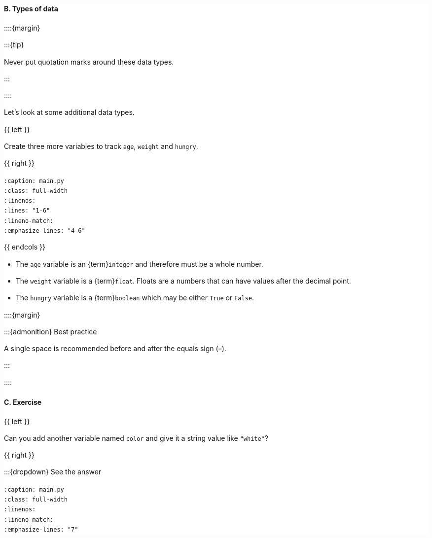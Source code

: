 #### B. Types of data

  ::::{margin}

  :::{tip}

  Never put quotation marks around these data types.

  :::

  ::::

  Let’s look at some additional data types.

  {{ left }}

  Create three more variables to track `age`, `weight` and `hungry`.

  {{ right }}

  ```{literalinclude} ../../pythonclass/pypet/main-2.1.py
  :caption: main.py
  :class: full-width
  :linenos:
  :lines: "1-6"
  :lineno-match:
  :emphasize-lines: "4-6"
  ```

  {{ endcols }}

  * The `age` variable is an {term}`integer` and therefore must be a whole number.

  * The `weight` variable is a {term}`float`. Floats are a numbers that can have
  values after the decimal point.

  * The `hungry` variable is a {term}`boolean` which may be either `True` or `False`.

::::{margin}

:::{admonition} Best practice

A single space is recommended before and after the equals sign (`=`).

:::

::::

#### C. Exercise

{{ left }}

Can you add another variable named `color` and give it a string value like
`"white"`?

{{ right }}

:::{dropdown} See the answer

```{literalinclude} ../../pythonclass/pypet/main-2.1.py
:caption: main.py
:class: full-width
:linenos:
:lineno-match:
:emphasize-lines: "7"
```
